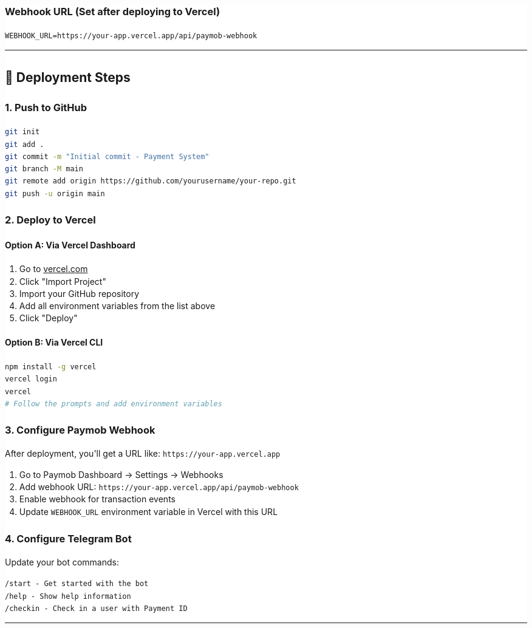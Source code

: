 ### Webhook URL (Set after deploying to Vercel)
```
WEBHOOK_URL=https://your-app.vercel.app/api/paymob-webhook
```

---

## 🔧 Deployment Steps

### 1. Push to GitHub
```bash
git init
git add .
git commit -m "Initial commit - Payment System"
git branch -M main
git remote add origin https://github.com/yourusername/your-repo.git
git push -u origin main
```

### 2. Deploy to Vercel

#### Option A: Via Vercel Dashboard
1. Go to [vercel.com](https://vercel.com)
2. Click "Import Project"
3. Import your GitHub repository
4. Add all environment variables from the list above
5. Click "Deploy"

#### Option B: Via Vercel CLI
```bash
npm install -g vercel
vercel login
vercel
# Follow the prompts and add environment variables
```

### 3. Configure Paymob Webhook

After deployment, you'll get a URL like: `https://your-app.vercel.app`

1. Go to Paymob Dashboard → Settings → Webhooks
2. Add webhook URL: `https://your-app.vercel.app/api/paymob-webhook`
3. Enable webhook for transaction events
4. Update `WEBHOOK_URL` environment variable in Vercel with this URL

### 4. Configure Telegram Bot

Update your bot commands:
```
/start - Get started with the bot
/help - Show help information
/checkin - Check in a user with Payment ID
```

---
